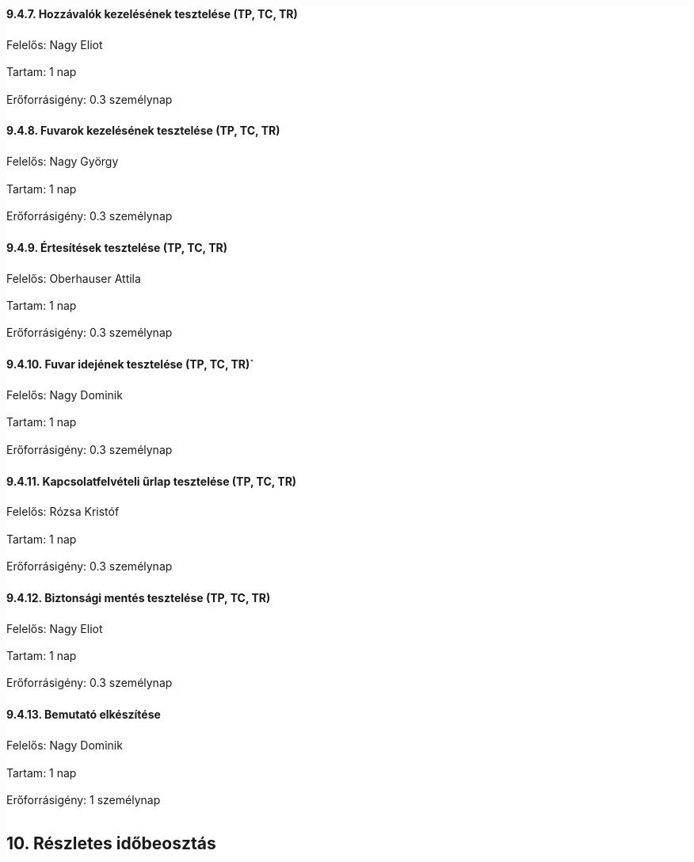 #### 9.4.7. Hozzávalók kezelésének tesztelése (TP, TC, TR)

Felelős: Nagy Eliot

Tartam:  1 nap

Erőforrásigény:  0.3 személynap

#### 9.4.8. Fuvarok kezelésének tesztelése (TP, TC, TR)

Felelős: Nagy György

Tartam:  1 nap

Erőforrásigény:  0.3 személynap

#### 9.4.9. Értesítések tesztelése (TP, TC, TR)

Felelős: Oberhauser Attila

Tartam:  1 nap

Erőforrásigény:  0.3 személynap

#### 9.4.10. Fuvar idejének tesztelése (TP, TC, TR)`

Felelős: Nagy Dominik

Tartam:  1 nap

Erőforrásigény:  0.3 személynap

#### 9.4.11. Kapcsolatfelvételi űrlap tesztelése (TP, TC, TR)

Felelős: Rózsa Kristóf

Tartam:  1 nap

Erőforrásigény:  0.3 személynap

#### 9.4.12. Biztonsági mentés tesztelése (TP, TC, TR)

Felelős: Nagy Eliot

Tartam:  1 nap

Erőforrásigény:  0.3 személynap

#### 9.4.13. Bemutató elkészítése 

Felelős: Nagy Dominik

Tartam:  1 nap

Erőforrásigény:  1 személynap


## 10. Részletes időbeosztás
